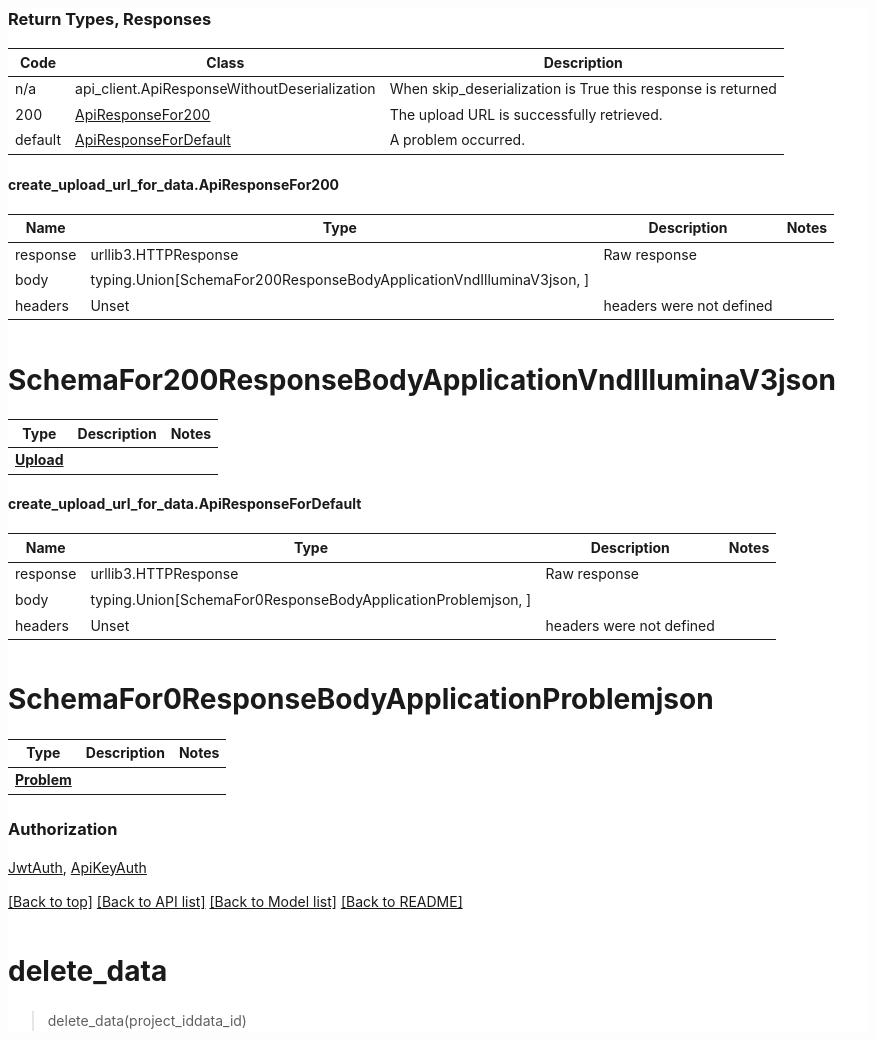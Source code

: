 ### Return Types, Responses

Code | Class | Description
------------- | ------------- | -------------
n/a | api_client.ApiResponseWithoutDeserialization | When skip_deserialization is True this response is returned
200 | [ApiResponseFor200](#create_upload_url_for_data.ApiResponseFor200) | The upload URL is successfully retrieved.
default | [ApiResponseForDefault](#create_upload_url_for_data.ApiResponseForDefault) | A problem occurred.

#### create_upload_url_for_data.ApiResponseFor200
Name | Type | Description  | Notes
------------- | ------------- | ------------- | -------------
response | urllib3.HTTPResponse | Raw response |
body | typing.Union[SchemaFor200ResponseBodyApplicationVndIlluminaV3json, ] |  |
headers | Unset | headers were not defined |

# SchemaFor200ResponseBodyApplicationVndIlluminaV3json
Type | Description  | Notes
------------- | ------------- | -------------
[**Upload**](../../models/Upload.md) |  | 


#### create_upload_url_for_data.ApiResponseForDefault
Name | Type | Description  | Notes
------------- | ------------- | ------------- | -------------
response | urllib3.HTTPResponse | Raw response |
body | typing.Union[SchemaFor0ResponseBodyApplicationProblemjson, ] |  |
headers | Unset | headers were not defined |

# SchemaFor0ResponseBodyApplicationProblemjson
Type | Description  | Notes
------------- | ------------- | -------------
[**Problem**](../../models/Problem.md) |  | 


### Authorization

[JwtAuth](../../../README.md#JwtAuth), [ApiKeyAuth](../../../README.md#ApiKeyAuth)

[[Back to top]](#__pageTop) [[Back to API list]](../../../README.md#documentation-for-api-endpoints) [[Back to Model list]](../../../README.md#documentation-for-models) [[Back to README]](../../../README.md)

# **delete_data**
<a name="delete_data"></a>
> delete_data(project_iddata_id)
